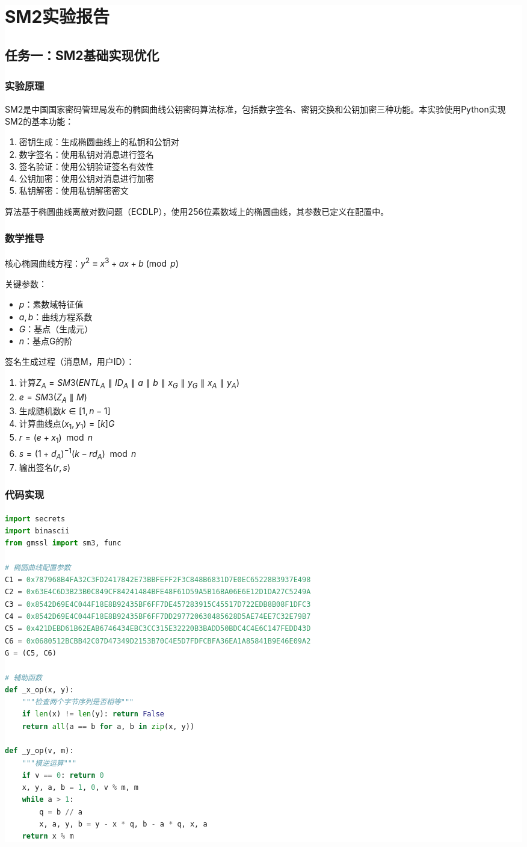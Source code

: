 # SM2实验报告

## 任务一：SM2基础实现优化

### 实验原理
SM2是中国国家密码管理局发布的椭圆曲线公钥密码算法标准，包括数字签名、密钥交换和公钥加密三种功能。本实验使用Python实现SM2的基本功能：
1. 密钥生成：生成椭圆曲线上的私钥和公钥对
2. 数字签名：使用私钥对消息进行签名
3. 签名验证：使用公钥验证签名有效性
4. 公钥加密：使用公钥对消息进行加密
5. 私钥解密：使用私钥解密密文

算法基于椭圆曲线离散对数问题（ECDLP），使用256位素数域上的椭圆曲线，其参数已定义在配置中。

### 数学推导
核心椭圆曲线方程：$y^2 \equiv x^3 + ax + b \pmod{p}$

关键参数：
- $p$：素数域特征值
- $a, b$：曲线方程系数
- $G$：基点（生成元）
- $n$：基点G的阶

签名生成过程（消息M，用户ID）：
1. 计算$Z_A = SM3(ENTL_A \parallel ID_A \parallel a \parallel b \parallel x_G \parallel y_G \parallel x_A \parallel y_A)$
2. $e = SM3(Z_A \parallel M)$
3. 生成随机数$k \in [1, n-1]$
4. 计算曲线点$(x_1, y_1) = [k]G$
5. $r = (e + x_1) \mod n$
6. $s = (1+d_A)^{-1}(k - rd_A) \mod n$
7. 输出签名$(r, s)$

### 代码实现

```python
import secrets
import binascii
from gmssl import sm3, func

# 椭圆曲线配置参数
C1 = 0x787968B4FA32C3FD2417842E73BBFEFF2F3C848B6831D7E0EC65228B3937E498
C2 = 0x63E4C6D3B23B0C849CF84241484BFE48F61D59A5B16BA06E6E12D1DA27C5249A
C3 = 0x8542D69E4C044F18E8B92435BF6FF7DE457283915C45517D722EDB8B08F1DFC3
C4 = 0x8542D69E4C044F18E8B92435BF6FF7DD297720630485628D5AE74EE7C32E79B7
C5 = 0x421DEBD61B62EAB6746434EBC3CC315E32220B3BADD50BDC4C4E6C147FEDD43D
C6 = 0x0680512BCBB42C07D47349D2153B70C4E5D7FDFCBFA36EA1A85841B9E46E09A2
G = (C5, C6)

# 辅助函数
def _x_op(x, y):
    """检查两个字节序列是否相等"""
    if len(x) != len(y): return False
    return all(a == b for a, b in zip(x, y))

def _y_op(v, m):
    """模逆运算"""
    if v == 0: return 0
    x, y, a, b = 1, 0, v % m, m
    while a > 1:
        q = b // a
        x, a, y, b = y - x * q, b - a * q, x, a
    return x % m
```